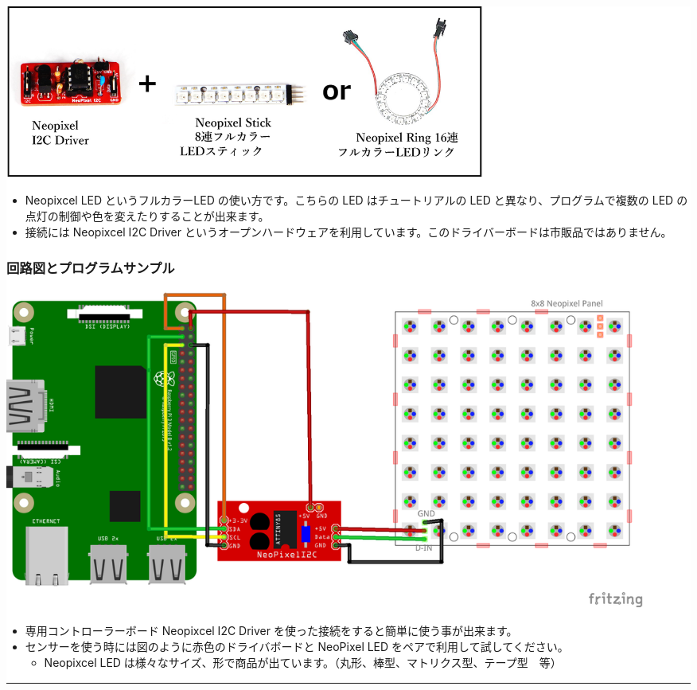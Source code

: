 <img src="./imgs/NeopixcelLEDset.png" width=600>

- Neopixcel LED というフルカラーLED の使い方です。こちらの LED はチュートリアルの LED と異なり、プログラムで複数の LED の点灯の制御や色を変えたりすることが出来ます。
- 接続には Neopixcel I2C Driver というオープンハードウェアを利用しています。このドライバーボードは市販品ではありません。

### 回路図とプログラムサンプル

<img src="./imgs/NeopixcelLED.png" width=800>

- 専用コントローラーボード Neopixcel I2C Driver を使った接続をすると簡単に使う事が出来ます。
- センサーを使う時には図のように赤色のドライバボードと NeoPixel LED をペアで利用して試してください。
  - Neopixcel LED は様々なサイズ、形で商品が出ています。（丸形、棒型、マトリクス型、テープ型　等）
<div style="page-break-before:always"></div>

---